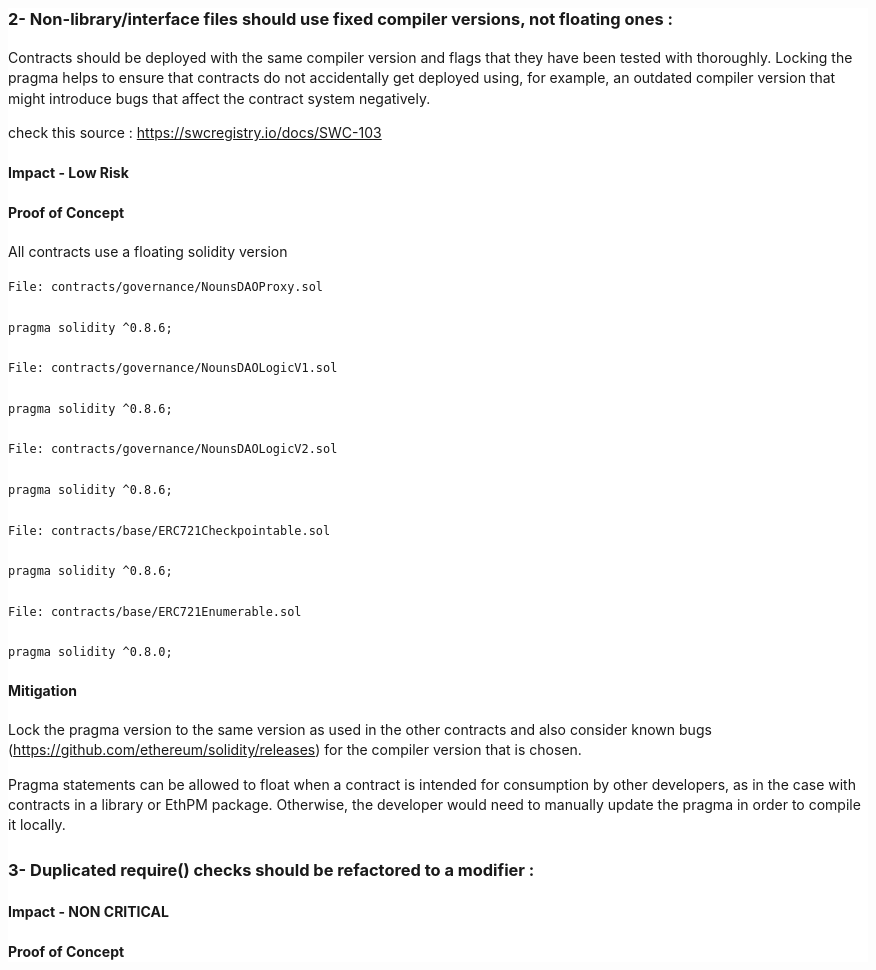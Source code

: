 
### 2- Non-library/interface files should use fixed compiler versions, not floating ones :

Contracts should be deployed with the same compiler version and flags that they have been tested with thoroughly. Locking the pragma helps to ensure that contracts do not accidentally get deployed using, for example, an outdated compiler version that might introduce bugs that affect the contract system negatively.

check this source : https://swcregistry.io/docs/SWC-103

#### Impact - Low Risk
 
#### Proof of Concept
All contracts use a floating solidity version 

```
File: contracts/governance/NounsDAOProxy.sol

pragma solidity ^0.8.6;

File: contracts/governance/NounsDAOLogicV1.sol

pragma solidity ^0.8.6;

File: contracts/governance/NounsDAOLogicV2.sol

pragma solidity ^0.8.6;

File: contracts/base/ERC721Checkpointable.sol

pragma solidity ^0.8.6;

File: contracts/base/ERC721Enumerable.sol

pragma solidity ^0.8.0;
```

#### Mitigation
Lock the pragma version to the same version as used in the other contracts and also consider known bugs (https://github.com/ethereum/solidity/releases) for the compiler version that is chosen.

Pragma statements can be allowed to float when a contract is intended for consumption by other developers, as in the case with contracts in a library or EthPM package. Otherwise, the developer would need to manually update the pragma in order to compile it locally.

### 3- Duplicated require() checks should be refactored to a modifier :

#### Impact - NON CRITICAL

#### Proof of Concept
